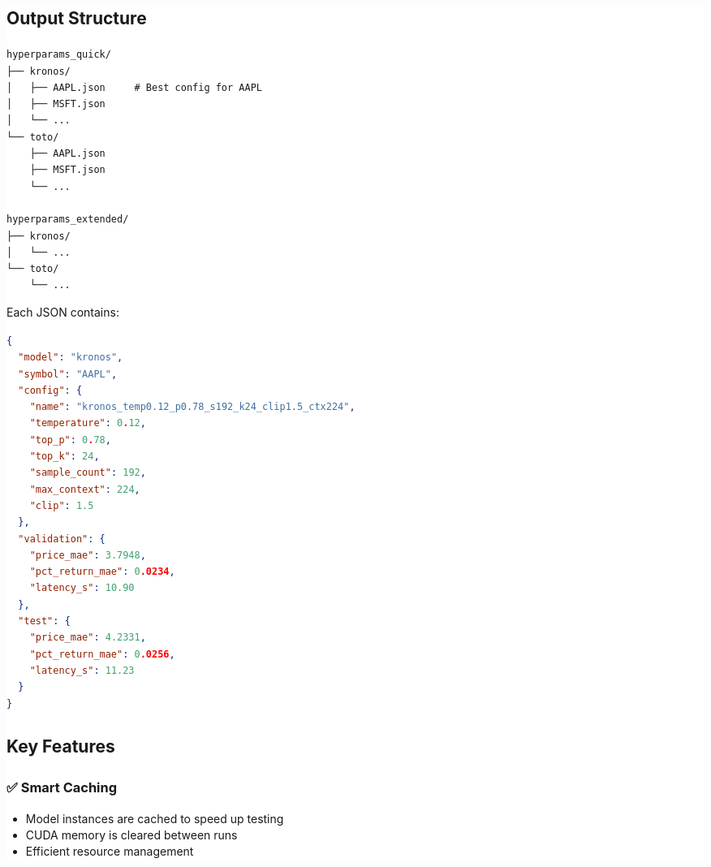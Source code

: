 ## Output Structure

```
hyperparams_quick/
├── kronos/
│   ├── AAPL.json     # Best config for AAPL
│   ├── MSFT.json
│   └── ...
└── toto/
    ├── AAPL.json
    ├── MSFT.json
    └── ...

hyperparams_extended/
├── kronos/
│   └── ...
└── toto/
    └── ...
```

Each JSON contains:
```json
{
  "model": "kronos",
  "symbol": "AAPL",
  "config": {
    "name": "kronos_temp0.12_p0.78_s192_k24_clip1.5_ctx224",
    "temperature": 0.12,
    "top_p": 0.78,
    "top_k": 24,
    "sample_count": 192,
    "max_context": 224,
    "clip": 1.5
  },
  "validation": {
    "price_mae": 3.7948,
    "pct_return_mae": 0.0234,
    "latency_s": 10.90
  },
  "test": {
    "price_mae": 4.2331,
    "pct_return_mae": 0.0256,
    "latency_s": 11.23
  }
}
```

## Key Features

### ✅ Smart Caching
- Model instances are cached to speed up testing
- CUDA memory is cleared between runs
- Efficient resource management
